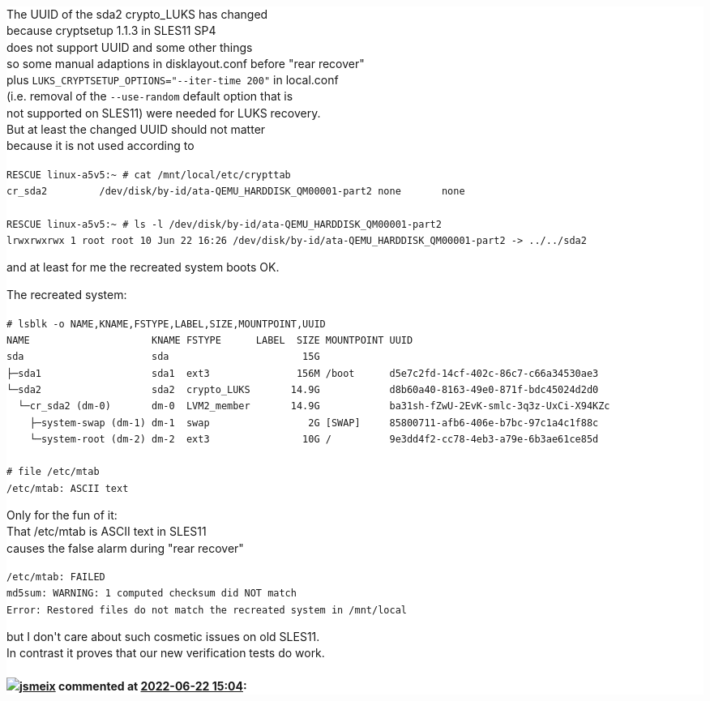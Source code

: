 The UUID of the sda2 crypto\_LUKS has changed  
because cryptsetup 1.1.3 in SLES11 SP4  
does not support UUID and some other things  
so some manual adaptions in disklayout.conf before "rear recover"  
plus `LUKS_CRYPTSETUP_OPTIONS="--iter-time 200"` in local.conf  
(i.e. removal of the `--use-random` default option that is  
not supported on SLES11) were needed for LUKS recovery.  
But at least the changed UUID should not matter  
because it is not used according to

    RESCUE linux-a5v5:~ # cat /mnt/local/etc/crypttab 
    cr_sda2         /dev/disk/by-id/ata-QEMU_HARDDISK_QM00001-part2 none       none

    RESCUE linux-a5v5:~ # ls -l /dev/disk/by-id/ata-QEMU_HARDDISK_QM00001-part2
    lrwxrwxrwx 1 root root 10 Jun 22 16:26 /dev/disk/by-id/ata-QEMU_HARDDISK_QM00001-part2 -> ../../sda2

and at least for me the recreated system boots OK.

The recreated system:

    # lsblk -o NAME,KNAME,FSTYPE,LABEL,SIZE,MOUNTPOINT,UUID
    NAME                     KNAME FSTYPE      LABEL  SIZE MOUNTPOINT UUID
    sda                      sda                       15G            
    ├─sda1                   sda1  ext3               156M /boot      d5e7c2fd-14cf-402c-86c7-c66a34530ae3
    └─sda2                   sda2  crypto_LUKS       14.9G            d8b60a40-8163-49e0-871f-bdc45024d2d0
      └─cr_sda2 (dm-0)       dm-0  LVM2_member       14.9G            ba31sh-fZwU-2EvK-smlc-3q3z-UxCi-X94KZc
        ├─system-swap (dm-1) dm-1  swap                 2G [SWAP]     85800711-afb6-406e-b7bc-97c1a4c1f88c
        └─system-root (dm-2) dm-2  ext3                10G /          9e3dd4f2-cc78-4eb3-a79e-6b3ae61ce85d

    # file /etc/mtab
    /etc/mtab: ASCII text

Only for the fun of it:  
That /etc/mtab is ASCII text in SLES11  
causes the false alarm during "rear recover"

    /etc/mtab: FAILED
    md5sum: WARNING: 1 computed checksum did NOT match
    Error: Restored files do not match the recreated system in /mnt/local

but I don't care about such cosmetic issues on old SLES11.  
In contrast it proves that our new verification tests do work.

#### <img src="https://avatars.githubusercontent.com/u/1788608?u=925fc54e2ce01551392622446ece427f51e2f0ce&v=4" width="50">[jsmeix](https://github.com/jsmeix) commented at [2022-06-22 15:04](https://github.com/rear/rear/pull/2827#issuecomment-1163226568):
